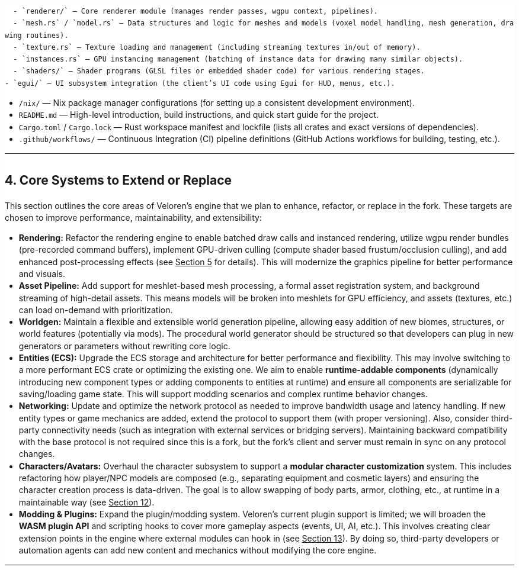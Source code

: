       - `renderer/` — Core renderer module (manages render passes, wgpu context, pipelines).  
      - `mesh.rs` / `model.rs` — Data structures and logic for meshes and models (voxel model handling, mesh generation, drawing routines).  
      - `texture.rs` — Texture loading and management (including streaming textures in/out of memory).  
      - `instances.rs` — GPU instancing management (batching of instance data for drawing many similar objects).  
      - `shaders/` — Shader programs (GLSL files or embedded shader code) for various rendering stages.  
    - `egui/` — UI subsystem integration (the client’s UI code using Egui for HUD, menus, etc.).  
- `/nix/` — Nix package manager configurations (for setting up a consistent development environment).  
- `README.md` — High-level introduction, build instructions, and quick start guide for the project.  
- `Cargo.toml` / `Cargo.lock` — Rust workspace manifest and lockfile (lists all crates and exact versions of dependencies).  
- `.github/workflows/` — Continuous Integration (CI) pipeline definitions (GitHub Actions workflows for building, testing, etc.).

---

## 4. Core Systems to Extend or Replace

This section outlines the core areas of Veloren’s engine that we plan to enhance, refactor, or replace in the fork. These targets are chosen to improve performance, maintainability, and extensibility:

- **Rendering:** Refactor the rendering engine to enable batched draw calls and instanced rendering, utilize wgpu render bundles (pre-recorded command buffers), implement GPU-driven culling (compute shader based frustum/occlusion culling), and add enhanced post-processing effects (see [Section 5](#5-rendering-pipeline-specification) for details). This will modernize the graphics pipeline for better performance and visuals.  
- **Asset Pipeline:** Add support for meshlet-based mesh processing, a formal asset registration system, and background streaming of high-detail assets. This means models will be broken into meshlets for GPU efficiency, and assets (textures, etc.) can load on-demand with prioritization.  
- **Worldgen:** Maintain a flexible and extensible world generation pipeline, allowing easy addition of new biomes, structures, or world features (potentially via mods). The procedural world generator should be structured so that developers can plug in new generators or parameters without rewriting core logic.  
- **Entities (ECS):** Upgrade the ECS storage and architecture for better performance and flexibility. This may involve switching to a more performant ECS crate or optimizing the existing one. We aim to enable **runtime-addable components** (dynamically introducing new component types or adding components to entities at runtime) and ensure all components are serializable for saving/loading game state. This will support modding scenarios and complex runtime behavior changes.  
- **Networking:** Update and optimize the network protocol as needed to improve bandwidth usage and latency handling. If new entity types or game mechanics are added, extend the protocol to support them (with proper versioning). Also, consider third-party connectivity needs (such as integration with external services or bridging servers). Maintaining backward compatibility with the base protocol is not required since this is a fork, but the fork’s client and server must remain in sync on any protocol changes.  
- **Characters/Avatars:** Overhaul the character subsystem to support a **modular character customization** system. This includes refactoring how player/NPC models are composed (e.g., separating equipment and cosmetic layers) and ensuring the character creation process is data-driven. The goal is to allow swapping of body parts, armor, clothing, etc., at runtime in a maintainable way (see [Section 12](#12-modular-character-system-overview)).  
- **Modding & Plugins:** Expand the plugin/modding system. Veloren’s current plugin support is limited; we will broaden the **WASM plugin API** and scripting hooks to cover more gameplay aspects (events, UI, AI, etc.). This involves creating clear extension points in the engine where external modules can hook in (see [Section 13](#13-gameplay-system-extensibility-hooks)). By doing so, third-party developers or automation agents can add new content and mechanics without modifying the core engine.

---